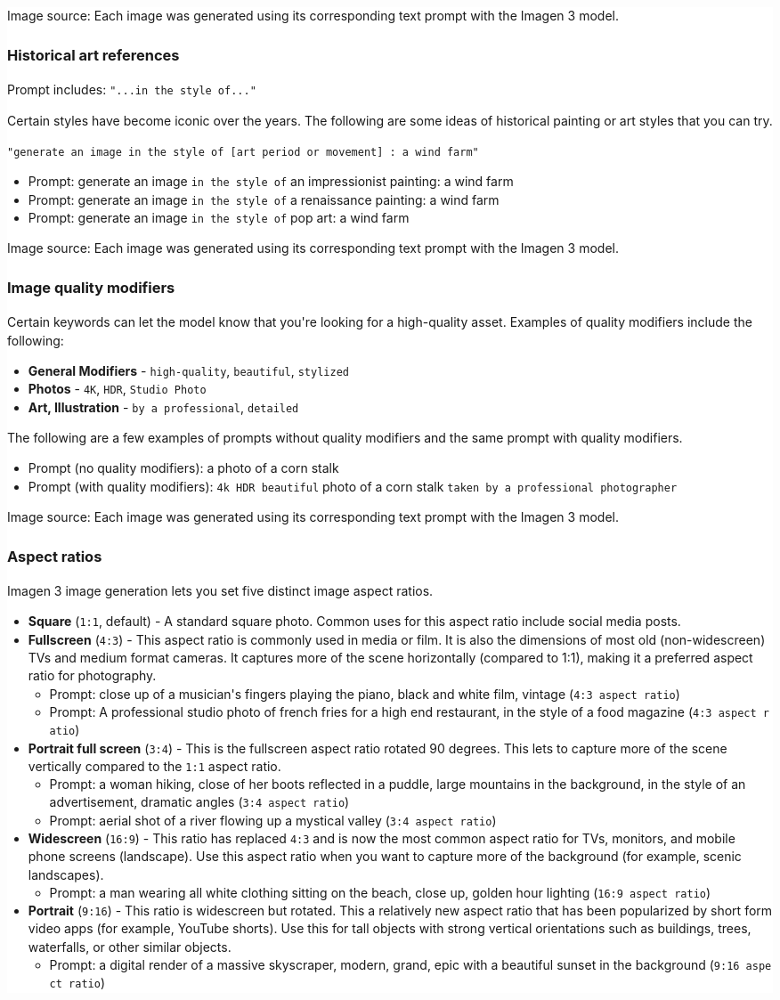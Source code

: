 Image source: Each image was generated using its corresponding text prompt with the Imagen 3 model.

### Historical art references

Prompt includes: `"...in the style of..."`

Certain styles have become iconic over the years. The following are some ideas of historical painting or art styles that you can try.

`"generate an image in the style of [art period or movement] : a wind farm"`

  * Prompt: generate an image `in the style of` an impressionist painting: a wind farm
  * Prompt: generate an image `in the style of` a renaissance painting: a wind farm
  * Prompt: generate an image `in the style of` pop art: a wind farm

Image source: Each image was generated using its corresponding text prompt with the Imagen 3 model.

### Image quality modifiers

Certain keywords can let the model know that you're looking for a high-quality asset. Examples of quality modifiers include the following:

  * **General Modifiers** - `high-quality`, `beautiful`, `stylized`
  * **Photos** - `4K`, `HDR`, `Studio Photo`
  * **Art, Illustration** - `by a professional`, `detailed`

The following are a few examples of prompts without quality modifiers and the same prompt with quality modifiers.

  * Prompt (no quality modifiers): a photo of a corn stalk
  * Prompt (with quality modifiers): `4k HDR beautiful` photo of a corn stalk `taken by a professional photographer`

Image source: Each image was generated using its corresponding text prompt with the Imagen 3 model.

### Aspect ratios

Imagen 3 image generation lets you set five distinct image aspect ratios.

  * **Square** (`1:1`, default) - A standard square photo. Common uses for this aspect ratio include social media posts.
  * **Fullscreen** (`4:3`) - This aspect ratio is commonly used in media or film. It is also the dimensions of most old (non-widescreen) TVs and medium format cameras. It captures more of the scene horizontally (compared to 1:1), making it a preferred aspect ratio for photography.
      * Prompt: close up of a musician's fingers playing the piano, black and white film, vintage (`4:3 aspect ratio`)
      * Prompt: A professional studio photo of french fries for a high end restaurant, in the style of a food magazine (`4:3 aspect ratio`)
  * **Portrait full screen** (`3:4`) - This is the fullscreen aspect ratio rotated 90 degrees. This lets to capture more of the scene vertically compared to the `1:1` aspect ratio.
      * Prompt: a woman hiking, close of her boots reflected in a puddle, large mountains in the background, in the style of an advertisement, dramatic angles (`3:4 aspect ratio`)
      * Prompt: aerial shot of a river flowing up a mystical valley (`3:4 aspect ratio`)
  * **Widescreen** (`16:9`) - This ratio has replaced `4:3` and is now the most common aspect ratio for TVs, monitors, and mobile phone screens (landscape). Use this aspect ratio when you want to capture more of the background (for example, scenic landscapes).
      * Prompt: a man wearing all white clothing sitting on the beach, close up, golden hour lighting (`16:9 aspect ratio`)
  * **Portrait** (`9:16`) - This ratio is widescreen but rotated. This a relatively new aspect ratio that has been popularized by short form video apps (for example, YouTube shorts). Use this for tall objects with strong vertical orientations such as buildings, trees, waterfalls, or other similar objects.
      * Prompt: a digital render of a massive skyscraper, modern, grand, epic with a beautiful sunset in the background (`9:16 aspect ratio`)
